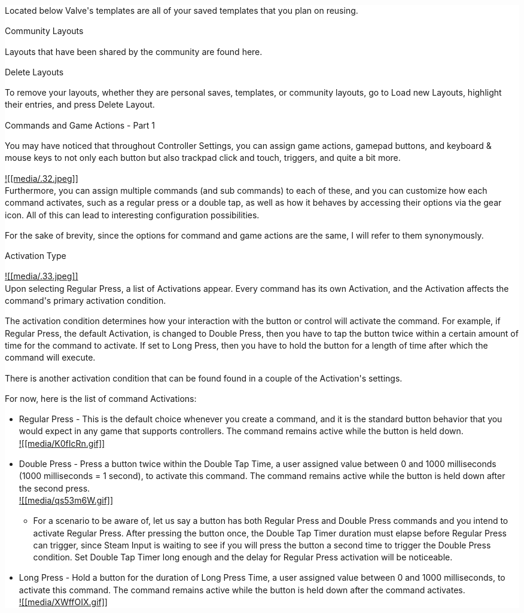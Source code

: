 Located below Valve's templates are all of your saved templates that you plan on reusing.

Community Layouts

Layouts that have been shared by the community are found here.

Delete Layouts

To remove your layouts, whether they are personal saves, templates, or community layouts, go to Load new Layouts, highlight their entries, and press Delete Layout.

Commands and Game Actions - Part 1

You may have noticed that throughout Controller Settings, you can assign game actions, gamepad buttons, and keyboard & mouse keys to not only each button but also trackpad click and touch, triggers, and quite a bit more.

[![[media/.32.jpeg]]](https://steamuserimages-a.akamaihd.net/ugc/1809895086192885726/D9A6E683C99EFA95A6C838A69D345AD278D00C29/)  
Furthermore, you can assign multiple commands (and sub commands) to each of these, and you can customize how each command activates, such as a regular press or a double tap, as well as how it behaves by accessing their options via the gear icon. All of this can lead to interesting configuration possibilities.

For the sake of brevity, since the options for command and game actions are the same, I will refer to them synonymously.

Activation Type

[![[media/.33.jpeg]]](https://steamuserimages-a.akamaihd.net/ugc/1809895086192781472/414DF92DFE9869D5C96DA8B017718F54630B5604/)  
Upon selecting Regular Press, a list of Activations appear. Every command has its own Activation, and the Activation affects the command's primary activation condition.

The activation condition determines how your interaction with the button or control will activate the command. For example, if Regular Press, the default Activation, is changed to Double Press, then you have to tap the button twice within a certain amount of time for the command to activate. If set to Long Press, then you have to hold the button for a length of time after which the command will execute.

There is another activation condition that can be found found in a couple of the Activation's settings.

For now, here is the list of command Activations:

-   Regular Press - This is the default choice whenever you create a command, and it is the standard button behavior that you would expect in any game that supports controllers. The command remains active while the button is held down.  
    [![[media/K0fIcRn.gif]]](https://steamcommunity.com/sharedfiles/filedetails/?id=1&insideModal=1)  
    
-   Double Press - Press a button twice within the Double Tap Time, a user assigned value between 0 and 1000 milliseconds (1000 milliseconds = 1 second), to activate this command. The command remains active while the button is held down after the second press.  
    [![[media/qs53m6W.gif]]](https://steamcommunity.com/sharedfiles/filedetails/?id=1&insideModal=1)  
    -   For a scenario to be aware of, let us say a button has both Regular Press and Double Press commands and you intend to activate Regular Press. After pressing the button once, the Double Tap Timer duration must elapse before Regular Press can trigger, since Steam Input is waiting to see if you will press the button a second time to trigger the Double Press condition. Set Double Tap Timer long enough and the delay for Regular Press activation will be noticeable.
-   Long Press - Hold a button for the duration of Long Press Time, a user assigned value between 0 and 1000 milliseconds, to activate this command. The command remains active while the button is held down after the command activates.  
    [![[media/XWffOIX.gif]]](https://steamcommunity.com/sharedfiles/filedetails/?id=1&insideModal=1)  
    